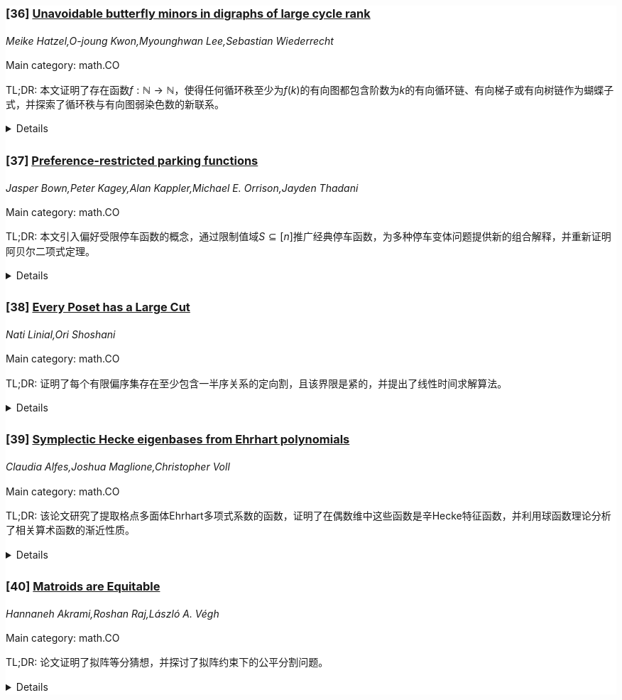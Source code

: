 ### [36] [Unavoidable butterfly minors in digraphs of large cycle rank](https://arxiv.org/abs/2507.11814)
*Meike Hatzel,O-joung Kwon,Myounghwan Lee,Sebastian Wiederrecht*

Main category: math.CO

TL;DR: 本文证明了存在函数$f:\mathbb{N}\to \mathbb{N}$，使得任何循环秩至少为$f(k)$的有向图都包含阶数为$k$的有向循环链、有向梯子或有向树链作为蝴蝶子式，并探索了循环秩与有向图弱染色数的新联系。


<details><summary>Details</summary></details>


### [37] [Preference-restricted parking functions](https://arxiv.org/abs/2507.11701)
*Jasper Bown,Peter Kagey,Alan Kappler,Michael E. Orrison,Jayden Thadani*

Main category: math.CO

TL;DR: 本文引入偏好受限停车函数的概念，通过限制值域$S\subseteq[n]$推广经典停车函数，为多种停车变体问题提供新的组合解释，并重新证明阿贝尔二项式定理。


<details><summary>Details</summary></details>


### [38] [Every Poset has a Large Cut](https://arxiv.org/abs/2507.12077)
*Nati Linial,Ori Shoshani*

Main category: math.CO

TL;DR: 证明了每个有限偏序集存在至少包含一半序关系的定向割，且该界限是紧的，并提出了线性时间求解算法。


<details><summary>Details</summary></details>


### [39] [Symplectic Hecke eigenbases from Ehrhart polynomials](https://arxiv.org/abs/2507.11728)
*Claudia Alfes,Joshua Maglione,Christopher Voll*

Main category: math.CO

TL;DR: 该论文研究了提取格点多面体Ehrhart多项式系数的函数，证明了在偶数维中这些函数是辛Hecke特征函数，并利用球函数理论分析了相关算术函数的渐近性质。


<details><summary>Details</summary></details>


### [40] [Matroids are Equitable](https://arxiv.org/abs/2507.12100)
*Hannaneh Akrami,Roshan Raj,László A. Végh*

Main category: math.CO

TL;DR: 论文证明了拟阵等分猜想，并探讨了拟阵约束下的公平分割问题。


<details><summary>Details</summary></details>

